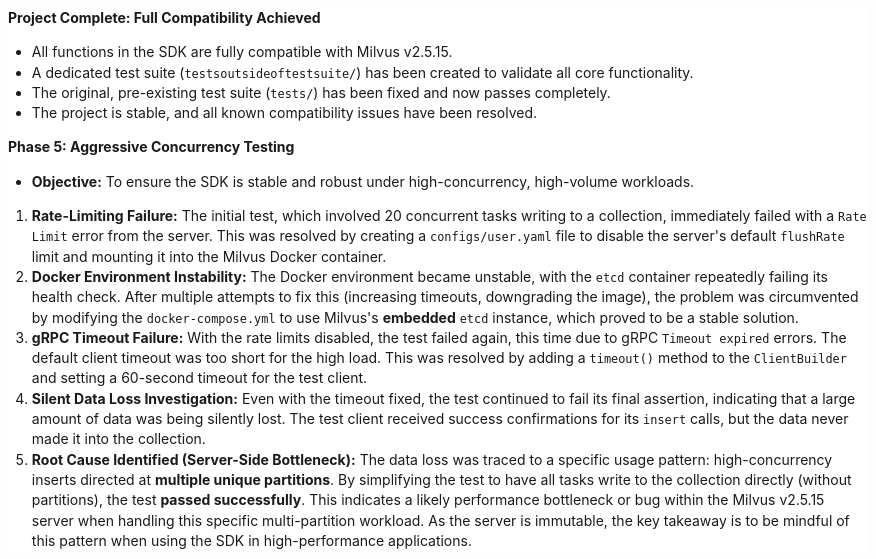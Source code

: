 **Project Complete: Full Compatibility Achieved**
- All functions in the SDK are fully compatible with Milvus v2.5.15.
- A dedicated test suite (`testsoutsideoftestsuite/`) has been created to validate all core functionality.
- The original, pre-existing test suite (`tests/`) has been fixed and now passes completely.
- The project is stable, and all known compatibility issues have been resolved.

**Phase 5: Aggressive Concurrency Testing**
- **Objective:** To ensure the SDK is stable and robust under high-concurrency, high-volume workloads.
1.  **Rate-Limiting Failure:** The initial test, which involved 20 concurrent tasks writing to a collection, immediately failed with a `RateLimit` error from the server. This was resolved by creating a `configs/user.yaml` file to disable the server's default `flushRate` limit and mounting it into the Milvus Docker container.
2.  **Docker Environment Instability:** The Docker environment became unstable, with the `etcd` container repeatedly failing its health check. After multiple attempts to fix this (increasing timeouts, downgrading the image), the problem was circumvented by modifying the `docker-compose.yml` to use Milvus's **embedded** `etcd` instance, which proved to be a stable solution.
3.  **gRPC Timeout Failure:** With the rate limits disabled, the test failed again, this time due to gRPC `Timeout expired` errors. The default client timeout was too short for the high load. This was resolved by adding a `timeout()` method to the `ClientBuilder` and setting a 60-second timeout for the test client.
4.  **Silent Data Loss Investigation:** Even with the timeout fixed, the test continued to fail its final assertion, indicating that a large amount of data was being silently lost. The test client received success confirmations for its `insert` calls, but the data never made it into the collection.
5.  **Root Cause Identified (Server-Side Bottleneck):** The data loss was traced to a specific usage pattern: high-concurrency inserts directed at **multiple unique partitions**. By simplifying the test to have all tasks write to the collection directly (without partitions), the test **passed successfully**. This indicates a likely performance bottleneck or bug within the Milvus v2.5.15 server when handling this specific multi-partition workload. As the server is immutable, the key takeaway is to be mindful of this pattern when using the SDK in high-performance applications.
